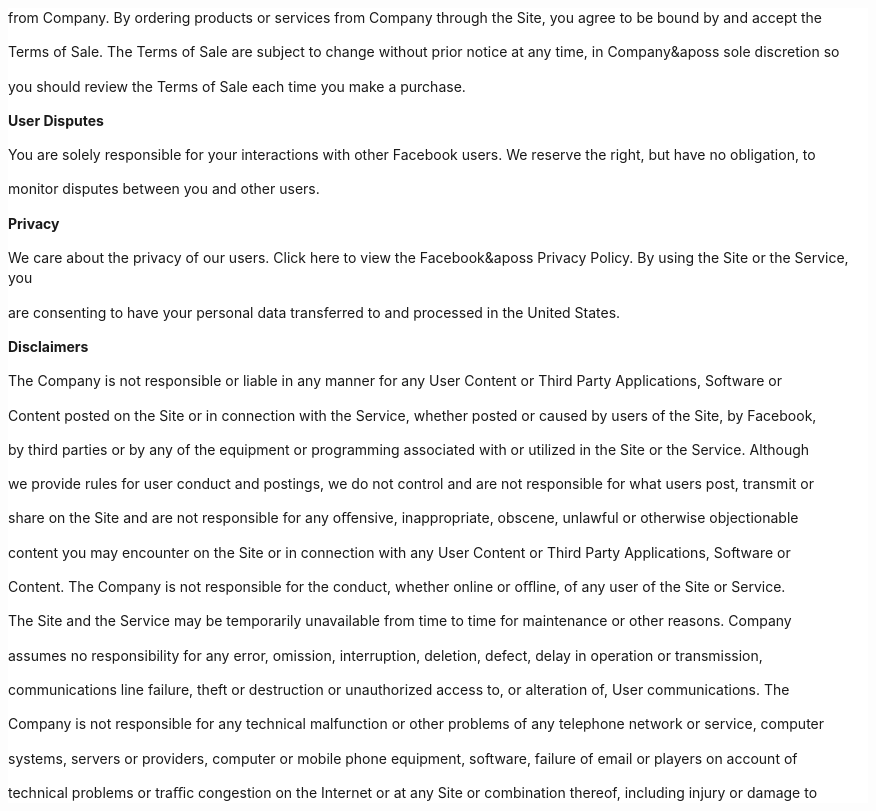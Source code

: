 from Company. By ordering products or services from Company through the Site, you agree to be bound by and accept the

Terms of Sale. The Terms of Sale are subject to change without prior notice at any time, in Company&aposs sole discretion so

you should review the Terms of Sale each time you make a purchase.

**User Disputes**

You are solely responsible for your interactions with other Facebook users. We reserve the right, but have no obligation, to

monitor disputes between you and other users.

**Privacy**

We care about the privacy of our users. Click here to view the Facebook&aposs Privacy Policy. By using the Site or the Service, you

are consenting to have your personal data transferred to and processed in the United States.

**Disclaimers**

The Company is not responsible or liable in any manner for any User Content or Third Party Applications, Software or

Content posted on the Site or in connection with the Service, whether posted or caused by users of the Site, by Facebook,

by third parties or by any of the equipment or programming associated with or utilized in the Site or the Service. Although

we provide rules for user conduct and postings, we do not control and are not responsible for what users post, transmit or

share on the Site and are not responsible for any oﬀensive, inappropriate, obscene, unlawful or otherwise objectionable

content you may encounter on the Site or in connection with any User Content or Third Party Applications, Software or

Content. The Company is not responsible for the conduct, whether online or oﬄine, of any user of the Site or Service. 

The Site and the Service may be temporarily unavailable from time to time for maintenance or other reasons. Company

assumes no responsibility for any error, omission, interruption, deletion, defect, delay in operation or transmission,

communications line failure, theft or destruction or unauthorized access to, or alteration of, User communications. The

Company is not responsible for any technical malfunction or other problems of any telephone network or service, computer

systems, servers or providers, computer or mobile phone equipment, software, failure of email or players on account of

technical problems or traﬃc congestion on the Internet or at any Site or combination thereof, including injury or damage to
